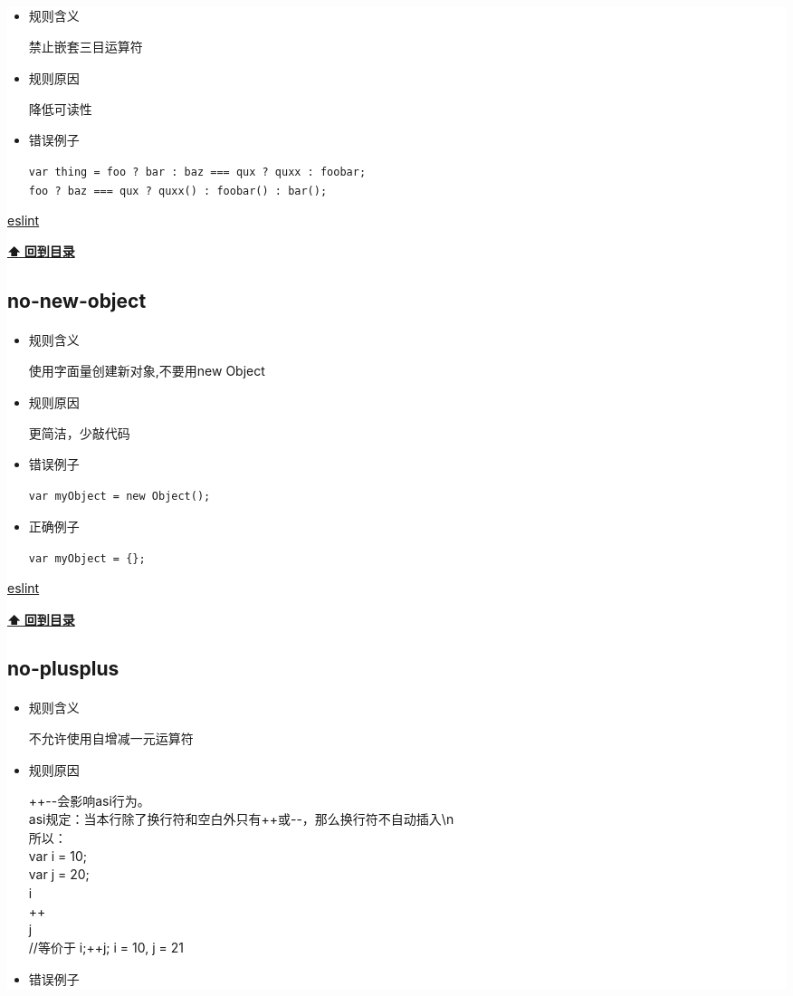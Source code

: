 - 规则含义

  禁止嵌套三目运算符

- 规则原因

  降低可读性

- 错误例子

      var thing = foo ? bar : baz === qux ? quxx : foobar;  
      foo ? baz === qux ? quxx() : foobar() : bar();

[eslint](https://eslint.org/docs/rules/no-nested-ternary)

**[⬆ 回到目录](#目录)**

<a id='no-new-object'></a>
## no-new-object

- 规则含义

  使用字面量创建新对象,不要用new Object

- 规则原因

  更简洁，少敲代码

- 错误例子

      var myObject = new Object();

- 正确例子

      var myObject = {};

[eslint](https://eslint.org/docs/rules/no-new-object)

**[⬆ 回到目录](#目录)**

<a id='no-plusplus'></a>
## no-plusplus

- 规则含义

  不允许使用自增减一元运算符

- 规则原因

  ++--会影响asi行为。  
  asi规定：当本行除了换行符和空白外只有++或--，那么换行符不自动插入\n  
  所以：  
  var i = 10;  
  var j = 20;  
  i  
  ++  
  j  
  //等价于 i;++j; i = 10, j = 21

- 错误例子

